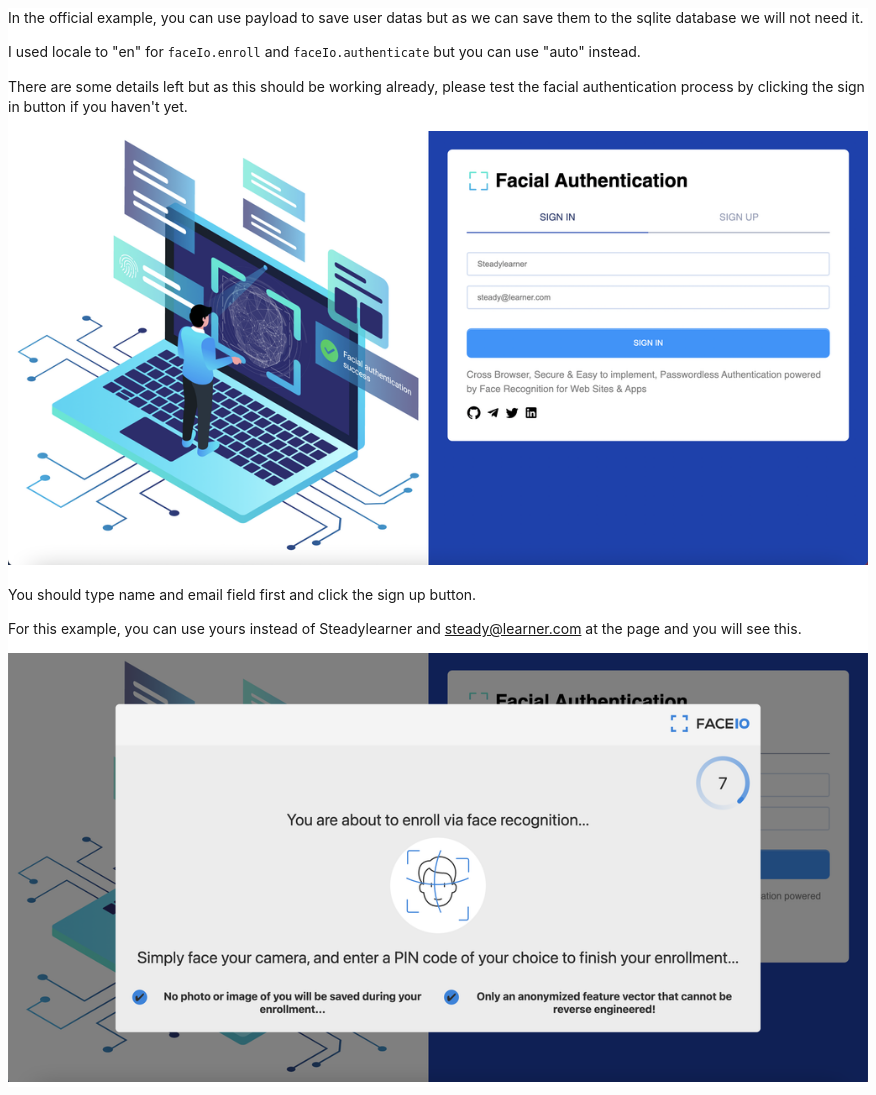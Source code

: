 In the official example, you can use payload to save user datas but as we can save them to the sqlite database we will not need it.

I used locale to "en" for `faceIo.enroll` and `faceIo.authenticate` but you can use "auto" instead. 

There are some details left but as this should be working already, please test the facial authentication process by clicking the sign in button if you haven't yet.

![app/auth](https://raw.githubusercontent.com/steadylearner/faceio_example/main/examples/app/auth.png)

You should type name and email field first and click the sign up button.

For this example, you can use yours instead of Steadylearner and steady@learner.com at the page and you will see this.

![app/preparement](https://raw.githubusercontent.com/steadylearner/faceio_example/main/examples/app/preparement.png)

